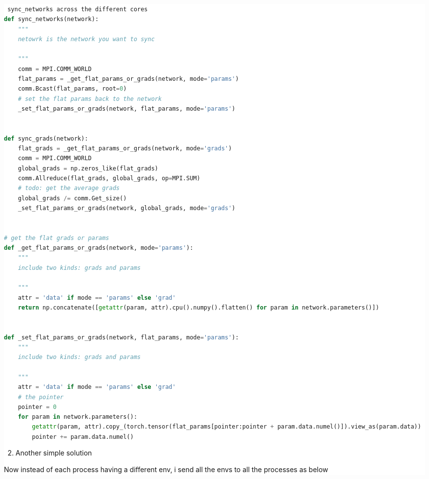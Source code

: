 ```python
 sync_networks across the different cores
def sync_networks(network):
    """
    netowrk is the network you want to sync

    """
    comm = MPI.COMM_WORLD
    flat_params = _get_flat_params_or_grads(network, mode='params')
    comm.Bcast(flat_params, root=0)
    # set the flat params back to the network
    _set_flat_params_or_grads(network, flat_params, mode='params')


def sync_grads(network):
    flat_grads = _get_flat_params_or_grads(network, mode='grads')
    comm = MPI.COMM_WORLD
    global_grads = np.zeros_like(flat_grads)
    comm.Allreduce(flat_grads, global_grads, op=MPI.SUM)
    # todo: get the average grads
    global_grads /= comm.Get_size()
    _set_flat_params_or_grads(network, global_grads, mode='grads')


# get the flat grads or params
def _get_flat_params_or_grads(network, mode='params'):
    """
    include two kinds: grads and params

    """
    attr = 'data' if mode == 'params' else 'grad'
    return np.concatenate([getattr(param, attr).cpu().numpy().flatten() for param in network.parameters()])


def _set_flat_params_or_grads(network, flat_params, mode='params'):
    """
    include two kinds: grads and params

    """
    attr = 'data' if mode == 'params' else 'grad'
    # the pointer
    pointer = 0
    for param in network.parameters():
        getattr(param, attr).copy_(torch.tensor(flat_params[pointer:pointer + param.data.numel()]).view_as(param.data))
        pointer += param.data.numel()
```

2) Another simple solution

Now instead of each process having a different env, i send all the envs to all the processes as below
